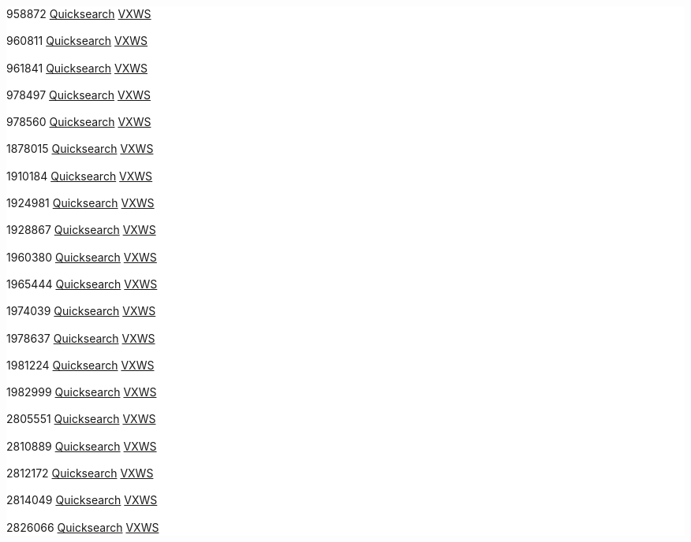 958872 [Quicksearch](https://search.library.yale.edu/catalog/958872) [VXWS](http://prodorbis.library.yale.edu:7014/vxws/GetHoldingsService?bibId=958872)

960811 [Quicksearch](https://search.library.yale.edu/catalog/960811) [VXWS](http://prodorbis.library.yale.edu:7014/vxws/GetHoldingsService?bibId=960811)

961841 [Quicksearch](https://search.library.yale.edu/catalog/961841) [VXWS](http://prodorbis.library.yale.edu:7014/vxws/GetHoldingsService?bibId=961841)

978497 [Quicksearch](https://search.library.yale.edu/catalog/978497) [VXWS](http://prodorbis.library.yale.edu:7014/vxws/GetHoldingsService?bibId=978497)

978560 [Quicksearch](https://search.library.yale.edu/catalog/978560) [VXWS](http://prodorbis.library.yale.edu:7014/vxws/GetHoldingsService?bibId=978560)

1878015 [Quicksearch](https://search.library.yale.edu/catalog/1878015) [VXWS](http://prodorbis.library.yale.edu:7014/vxws/GetHoldingsService?bibId=1878015)

1910184 [Quicksearch](https://search.library.yale.edu/catalog/1910184) [VXWS](http://prodorbis.library.yale.edu:7014/vxws/GetHoldingsService?bibId=1910184)

1924981 [Quicksearch](https://search.library.yale.edu/catalog/1924981) [VXWS](http://prodorbis.library.yale.edu:7014/vxws/GetHoldingsService?bibId=1924981)

1928867 [Quicksearch](https://search.library.yale.edu/catalog/1928867) [VXWS](http://prodorbis.library.yale.edu:7014/vxws/GetHoldingsService?bibId=1928867)

1960380 [Quicksearch](https://search.library.yale.edu/catalog/1960380) [VXWS](http://prodorbis.library.yale.edu:7014/vxws/GetHoldingsService?bibId=1960380)

1965444 [Quicksearch](https://search.library.yale.edu/catalog/1965444) [VXWS](http://prodorbis.library.yale.edu:7014/vxws/GetHoldingsService?bibId=1965444)

1974039 [Quicksearch](https://search.library.yale.edu/catalog/1974039) [VXWS](http://prodorbis.library.yale.edu:7014/vxws/GetHoldingsService?bibId=1974039)

1978637 [Quicksearch](https://search.library.yale.edu/catalog/1978637) [VXWS](http://prodorbis.library.yale.edu:7014/vxws/GetHoldingsService?bibId=1978637)

1981224 [Quicksearch](https://search.library.yale.edu/catalog/1981224) [VXWS](http://prodorbis.library.yale.edu:7014/vxws/GetHoldingsService?bibId=1981224)

1982999 [Quicksearch](https://search.library.yale.edu/catalog/1982999) [VXWS](http://prodorbis.library.yale.edu:7014/vxws/GetHoldingsService?bibId=1982999)

2805551 [Quicksearch](https://search.library.yale.edu/catalog/2805551) [VXWS](http://prodorbis.library.yale.edu:7014/vxws/GetHoldingsService?bibId=2805551)

2810889 [Quicksearch](https://search.library.yale.edu/catalog/2810889) [VXWS](http://prodorbis.library.yale.edu:7014/vxws/GetHoldingsService?bibId=2810889)

2812172 [Quicksearch](https://search.library.yale.edu/catalog/2812172) [VXWS](http://prodorbis.library.yale.edu:7014/vxws/GetHoldingsService?bibId=2812172)

2814049 [Quicksearch](https://search.library.yale.edu/catalog/2814049) [VXWS](http://prodorbis.library.yale.edu:7014/vxws/GetHoldingsService?bibId=2814049)

2826066 [Quicksearch](https://search.library.yale.edu/catalog/2826066) [VXWS](http://prodorbis.library.yale.edu:7014/vxws/GetHoldingsService?bibId=2826066)

